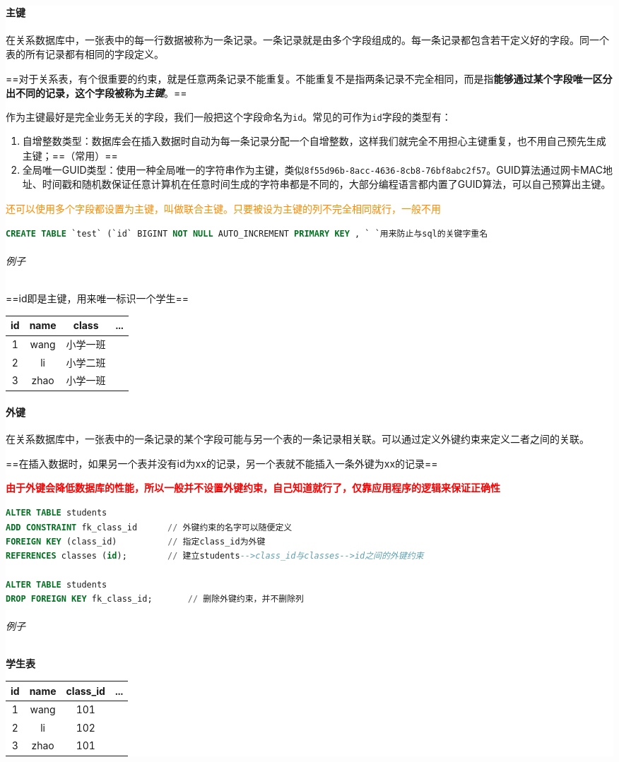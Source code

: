 #### 主键

在关系数据库中，一张表中的每一行数据被称为一条记录。一条记录就是由多个字段组成的。每一条记录都包含若干定义好的字段。同一个表的所有记录都有相同的字段定义。

==对于关系表，有个很重要的约束，就是任意两条记录不能重复。不能重复不是指两条记录不完全相同，而是指**能够通过某个字段唯一区分出不同的记录，这个字段被称为*主键***。==

作为主键最好是完全业务无关的字段，我们一般把这个字段命名为`id`。常见的可作为`id`字段的类型有：

1.  自增整数类型：数据库会在插入数据时自动为每一条记录分配一个自增整数，这样我们就完全不用担心主键重复，也不用自己预先生成主键；==（常用）==
2.  全局唯一GUID类型：使用一种全局唯一的字符串作为主键，类似`8f55d96b-8acc-4636-8cb8-76bf8abc2f57`。GUID算法通过网卡MAC地址、时间戳和随机数保证任意计算机在任意时间生成的字符串都是不同的，大部分编程语言都内置了GUID算法，可以自己预算出主键。

<font color = "darkorange">还可以使用多个字段都设置为主键，叫做联合主键。只要被设为主键的列不完全相同就行，一般不用</font>

```sql
CREATE TABLE `test` (`id` BIGINT NOT NULL AUTO_INCREMENT PRIMARY KEY , ` `用来防止与sql的关键字重名
```

###### 例子

==id即是主键，用来唯一标识一个学生==

|  id  | name |  class   | ...  |
| :--: | :--: | :------: | ---- |
|  1   | wang | 小学一班 |      |
|  2   |  li  | 小学二班 |      |
|  3   | zhao | 小学一班 |      |

#### 外键

在关系数据库中，一张表中的一条记录的某个字段可能与另一个表的一条记录相关联。可以通过定义外键约束来定义二者之间的关联。

==在插入数据时，如果另一个表并没有id为xx的记录，另一个表就不能插入一条外键为xx的记录==

<font color="red">**由于外键会降低数据库的性能，所以一般并不设置外键约束，自己知道就行了，仅靠应用程序的逻辑来保证正确性**</font>

```sql
ALTER TABLE students
ADD CONSTRAINT fk_class_id		// 外键约束的名字可以随便定义
FOREIGN KEY (class_id)			// 指定class_id为外键
REFERENCES classes (id);		// 建立students-->class_id与classes-->id之间的外键约束

ALTER TABLE students
DROP FOREIGN KEY fk_class_id;		// 删除外键约束，并不删除列
```

###### 例子

**学生表**

|  id  | name | class_id | ...  |
| :--: | :--: | :------: | ---- |
|  1   | wang |   101    |      |
|  2   |  li  |   102    |      |
|  3   | zhao |   101    |      |
